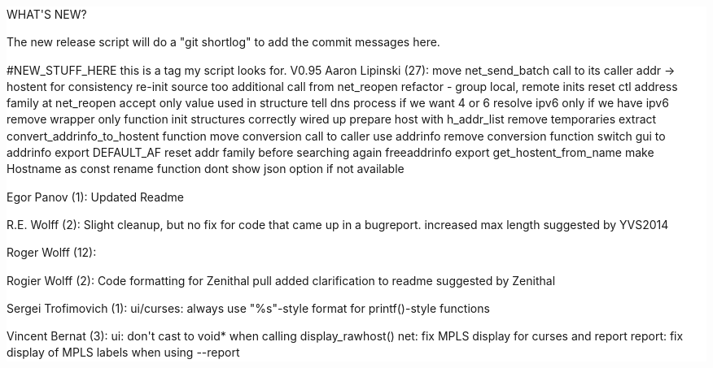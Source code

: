 WHAT'S NEW?

The new release script will do a "git shortlog" to add 
the commit messages here. 

#NEW_STUFF_HERE this is a tag my script looks for. 
V0.95
   Aaron Lipinski (27):
         move net_send_batch call to its caller
         addr -> hostent for consistency
         re-init source too
         additional call from net_reopen
         refactor - group local, remote inits
         reset ctl address family at net_reopen
         accept only value used in structure
         tell dns process if we want 4 or 6
         resolve ipv6 only if we have ipv6
         remove wrapper only function
         init structures correctly wired up
         prepare host with h_addr_list
         remove temporaries
         extract convert_addrinfo_to_hostent function
         move conversion call to caller
         use addrinfo
         remove conversion function
         switch gui to addrinfo
         export DEFAULT_AF
         reset addr family before searching again
         freeaddrinfo
         export get_hostent_from_name
         make Hostname as const
         rename function
         dont show json option if not available
   
   Egor Panov (1):
         Updated Readme
   
   R.E. Wolff (2):
         Slight cleanup, but no fix for code that came up in a bugreport.
         increased max length suggested by YVS2014
   
   Roger Wolff (12):
   
   Rogier Wolff (2):
         Code formatting for Zenithal pull
         added clarification to readme suggested by Zenithal
   
   Sergei Trofimovich (1):
         ui/curses: always use "%s"-style format for printf()-style functions
   
   Vincent Bernat (3):
         ui: don't cast to void* when calling display_rawhost()
         net: fix MPLS display for curses and report
         report: fix display of MPLS labels when using --report
   